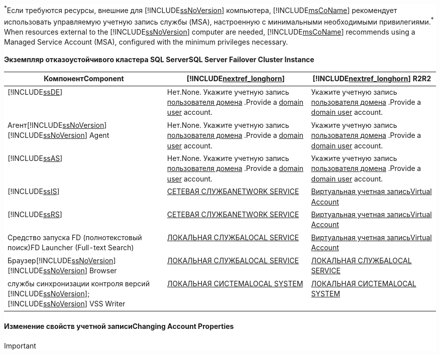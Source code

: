  <span data-ttu-id="da1cf-200"><sup>\*</sup>Если требуются ресурсы, внешние для [!INCLUDE[ssNoVersion](../../includes/ssnoversion-md.md)] компьютера, [!INCLUDE[msCoName](../../includes/msconame-md.md)] рекомендует использовать управляемую учетную запись службы (MSA), настроенную с минимальными необходимыми привилегиями.</span><span class="sxs-lookup"><span data-stu-id="da1cf-200"><sup>\*</sup> When resources external to the [!INCLUDE[ssNoVersion](../../includes/ssnoversion-md.md)] computer are needed, [!INCLUDE[msCoName](../../includes/msconame-md.md)] recommends using a Managed Service Account (MSA), configured with the minimum privileges necessary.</span></span>  
  
 <span data-ttu-id="da1cf-201">**Экземпляр отказоустойчивого кластера SQL Server**</span><span class="sxs-lookup"><span data-stu-id="da1cf-201">**SQL Server Failover Cluster Instance**</span></span>  
  
|<span data-ttu-id="da1cf-202">Компонент</span><span class="sxs-lookup"><span data-stu-id="da1cf-202">Component</span></span>|[!INCLUDE[nextref_longhorn](../../includes/nextref-longhorn-md.md)]|[!INCLUDE[nextref_longhorn](../../includes/nextref-longhorn-md.md)] <span data-ttu-id="da1cf-203">R2</span><span class="sxs-lookup"><span data-stu-id="da1cf-203">R2</span></span>|  
|---------------|------------------------------------|---------------------------------------|  
|[!INCLUDE[ssDE](../../includes/ssde-md.md)]|<span data-ttu-id="da1cf-204">Нет.</span><span class="sxs-lookup"><span data-stu-id="da1cf-204">None.</span></span> <span data-ttu-id="da1cf-205">Укажите учетную запись [пользователя домена](#Domain_User) .</span><span class="sxs-lookup"><span data-stu-id="da1cf-205">Provide a [domain user](#Domain_User) account.</span></span>|<span data-ttu-id="da1cf-206">Укажите учетную запись [пользователя домена](#Domain_User) .</span><span class="sxs-lookup"><span data-stu-id="da1cf-206">Provide a [domain user](#Domain_User) account.</span></span>|  
|<span data-ttu-id="da1cf-207">Агент[!INCLUDE[ssNoVersion](../../includes/ssnoversion-md.md)]</span><span class="sxs-lookup"><span data-stu-id="da1cf-207">[!INCLUDE[ssNoVersion](../../includes/ssnoversion-md.md)] Agent</span></span>|<span data-ttu-id="da1cf-208">Нет.</span><span class="sxs-lookup"><span data-stu-id="da1cf-208">None.</span></span> <span data-ttu-id="da1cf-209">Укажите учетную запись [пользователя домена](#Domain_User) .</span><span class="sxs-lookup"><span data-stu-id="da1cf-209">Provide a [domain user](#Domain_User) account.</span></span>|<span data-ttu-id="da1cf-210">Укажите учетную запись [пользователя домена](#Domain_User) .</span><span class="sxs-lookup"><span data-stu-id="da1cf-210">Provide a [domain user](#Domain_User) account.</span></span>|  
|[!INCLUDE[ssAS](../../includes/ssas-md.md)]|<span data-ttu-id="da1cf-211">Нет.</span><span class="sxs-lookup"><span data-stu-id="da1cf-211">None.</span></span> <span data-ttu-id="da1cf-212">Укажите учетную запись [пользователя домена](#Domain_User) .</span><span class="sxs-lookup"><span data-stu-id="da1cf-212">Provide a [domain user](#Domain_User) account.</span></span>|<span data-ttu-id="da1cf-213">Укажите учетную запись [пользователя домена](#Domain_User) .</span><span class="sxs-lookup"><span data-stu-id="da1cf-213">Provide a [domain user](#Domain_User) account.</span></span>|  
|[!INCLUDE[ssIS](../../includes/ssis-md.md)]|[<span data-ttu-id="da1cf-214">СЕТЕВАЯ СЛУЖБА</span><span class="sxs-lookup"><span data-stu-id="da1cf-214">NETWORK SERVICE</span></span>](#Network_Service)|[<span data-ttu-id="da1cf-215">Виртуальная учетная запись</span><span class="sxs-lookup"><span data-stu-id="da1cf-215">Virtual Account</span></span>](#VA_Desc)|  
|[!INCLUDE[ssRS](../../includes/ssrs.md)]|[<span data-ttu-id="da1cf-216">СЕТЕВАЯ СЛУЖБА</span><span class="sxs-lookup"><span data-stu-id="da1cf-216">NETWORK SERVICE</span></span>](#Network_Service)|[<span data-ttu-id="da1cf-217">Виртуальная учетная запись</span><span class="sxs-lookup"><span data-stu-id="da1cf-217">Virtual Account</span></span>](#VA_Desc)|  
|<span data-ttu-id="da1cf-218">Средство запуска FD (полнотекстовый поиск)</span><span class="sxs-lookup"><span data-stu-id="da1cf-218">FD Launcher (Full-text Search)</span></span>|[<span data-ttu-id="da1cf-219">ЛОКАЛЬНАЯ СЛУЖБА</span><span class="sxs-lookup"><span data-stu-id="da1cf-219">LOCAL SERVICE</span></span>](#Local_Service)|[<span data-ttu-id="da1cf-220">Виртуальная учетная запись</span><span class="sxs-lookup"><span data-stu-id="da1cf-220">Virtual Account</span></span>](#VA_Desc)|  
|<span data-ttu-id="da1cf-221">Браузер[!INCLUDE[ssNoVersion](../../includes/ssnoversion-md.md)]</span><span class="sxs-lookup"><span data-stu-id="da1cf-221">[!INCLUDE[ssNoVersion](../../includes/ssnoversion-md.md)] Browser</span></span>|[<span data-ttu-id="da1cf-222">ЛОКАЛЬНАЯ СЛУЖБА</span><span class="sxs-lookup"><span data-stu-id="da1cf-222">LOCAL SERVICE</span></span>](#Local_Service)|[<span data-ttu-id="da1cf-223">ЛОКАЛЬНАЯ СЛУЖБА</span><span class="sxs-lookup"><span data-stu-id="da1cf-223">LOCAL SERVICE</span></span>](#Local_Service)|  
|<span data-ttu-id="da1cf-224">службы синхронизации контроля версий [!INCLUDE[ssNoVersion](../../includes/ssnoversion-md.md)];</span><span class="sxs-lookup"><span data-stu-id="da1cf-224">[!INCLUDE[ssNoVersion](../../includes/ssnoversion-md.md)] VSS Writer</span></span>|[<span data-ttu-id="da1cf-225">ЛОКАЛЬНАЯ СИСТЕМА</span><span class="sxs-lookup"><span data-stu-id="da1cf-225">LOCAL SYSTEM</span></span>](#Local_System)|[<span data-ttu-id="da1cf-226">ЛОКАЛЬНАЯ СИСТЕМА</span><span class="sxs-lookup"><span data-stu-id="da1cf-226">LOCAL SYSTEM</span></span>](#Local_System)|  
  
####  <a name="changing-account-properties"></a><a name="Changing_Accounts"></a> <span data-ttu-id="da1cf-227">Изменение свойств учетной записи</span><span class="sxs-lookup"><span data-stu-id="da1cf-227">Changing Account Properties</span></span>  
  
> [!IMPORTANT]